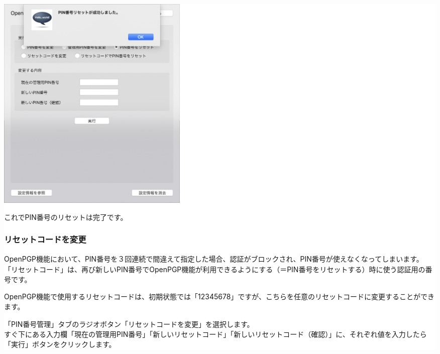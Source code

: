 <img src="assets07/0034.jpg" width="350">

これでPIN番号のリセットは完了です。

### リセットコードを変更

OpenPGP機能において、PIN番号を３回連続で間違えて指定した場合、認証がブロックされ、PIN番号が使えなくなってしまいます。<br>
「リセットコード」は、再び新しいPIN番号でOpenPGP機能が利用できるようにする（＝PIN番号をリセットする）時に使う認証用の番号です。

OpenPGP機能で使用するリセットコードは、初期状態では「12345678」ですが、こちらを任意のリセットコードに変更することができます。

「PIN番号管理」タブのラジオボタン「リセットコードを変更」を選択します。<br>
すぐ下にある入力欄「現在の管理用PIN番号」「新しいリセットコード」「新しいリセットコード（確認）」に、それぞれ値を入力したら「実行」ボタンをクリックします。
